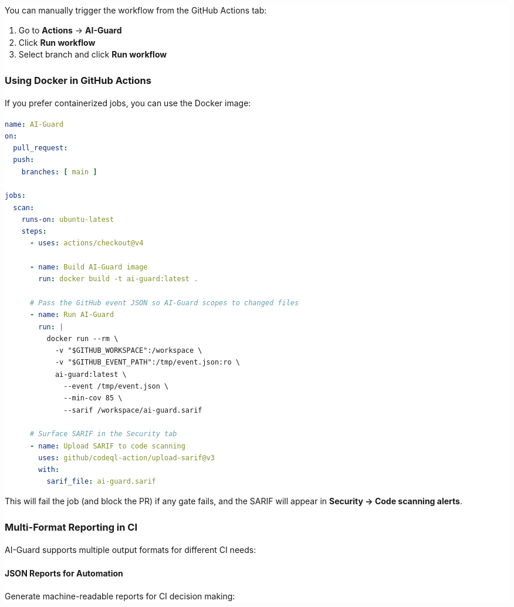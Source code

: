 You can manually trigger the workflow from the GitHub Actions tab:

1. Go to **Actions** → **AI-Guard**
2. Click **Run workflow**
3. Select branch and click **Run workflow**

### Using Docker in GitHub Actions

If you prefer containerized jobs, you can use the Docker image:

```yaml
name: AI-Guard
on:
  pull_request:
  push:
    branches: [ main ]

jobs:
  scan:
    runs-on: ubuntu-latest
    steps:
      - uses: actions/checkout@v4

      - name: Build AI-Guard image
        run: docker build -t ai-guard:latest .

      # Pass the GitHub event JSON so AI-Guard scopes to changed files
      - name: Run AI-Guard
        run: |
          docker run --rm \
            -v "$GITHUB_WORKSPACE":/workspace \
            -v "$GITHUB_EVENT_PATH":/tmp/event.json:ro \
            ai-guard:latest \
              --event /tmp/event.json \
              --min-cov 85 \
              --sarif /workspace/ai-guard.sarif

      # Surface SARIF in the Security tab
      - name: Upload SARIF to code scanning
        uses: github/codeql-action/upload-sarif@v3
        with:
          sarif_file: ai-guard.sarif
```

This will fail the job (and block the PR) if any gate fails, and the SARIF will appear in **Security → Code scanning alerts**.

### Multi-Format Reporting in CI

AI-Guard supports multiple output formats for different CI needs:

#### JSON Reports for Automation

Generate machine-readable reports for CI decision making:
